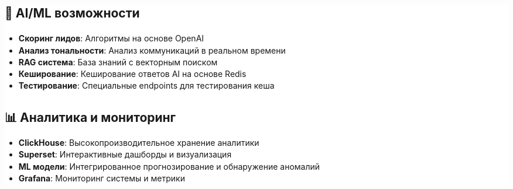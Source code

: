 ## 🤖 AI/ML возможности

- **Скоринг лидов**: Алгоритмы на основе OpenAI
- **Анализ тональности**: Анализ коммуникаций в реальном времени
- **RAG система**: База знаний с векторным поиском
- **Кеширование**: Кеширование ответов AI на основе Redis
- **Тестирование**: Специальные endpoints для тестирования кеша

## 📊 Аналитика и мониторинг

- **ClickHouse**: Высокопроизводительное хранение аналитики
- **Superset**: Интерактивные дашборды и визуализация
- **ML модели**: Интегрированное прогнозирование и обнаружение аномалий
- **Grafana**: Мониторинг системы и метрики